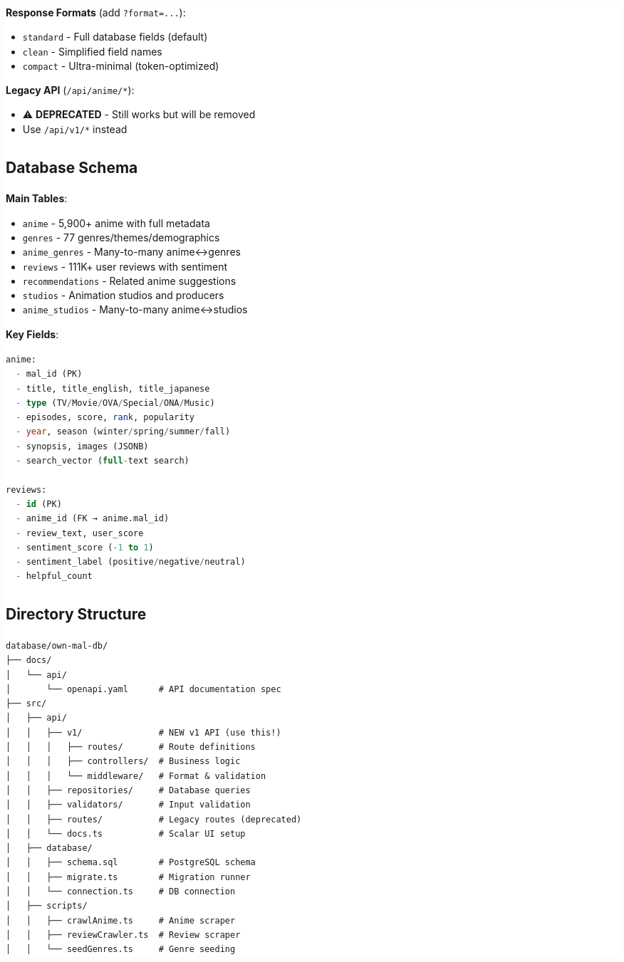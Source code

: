 **Response Formats** (add `?format=...`):
- `standard` - Full database fields (default)
- `clean` - Simplified field names
- `compact` - Ultra-minimal (token-optimized)

**Legacy API** (`/api/anime/*`):
- ⚠️ **DEPRECATED** - Still works but will be removed
- Use `/api/v1/*` instead

## Database Schema

**Main Tables**:
- `anime` - 5,900+ anime with full metadata
- `genres` - 77 genres/themes/demographics
- `anime_genres` - Many-to-many anime↔genres
- `reviews` - 111K+ user reviews with sentiment
- `recommendations` - Related anime suggestions
- `studios` - Animation studios and producers
- `anime_studios` - Many-to-many anime↔studios

**Key Fields**:
```sql
anime:
  - mal_id (PK)
  - title, title_english, title_japanese
  - type (TV/Movie/OVA/Special/ONA/Music)
  - episodes, score, rank, popularity
  - year, season (winter/spring/summer/fall)
  - synopsis, images (JSONB)
  - search_vector (full-text search)

reviews:
  - id (PK)
  - anime_id (FK → anime.mal_id)
  - review_text, user_score
  - sentiment_score (-1 to 1)
  - sentiment_label (positive/negative/neutral)
  - helpful_count
```

## Directory Structure

```
database/own-mal-db/
├── docs/
│   └── api/
│       └── openapi.yaml      # API documentation spec
├── src/
│   ├── api/
│   │   ├── v1/               # NEW v1 API (use this!)
│   │   │   ├── routes/       # Route definitions
│   │   │   ├── controllers/  # Business logic
│   │   │   └── middleware/   # Format & validation
│   │   ├── repositories/     # Database queries
│   │   ├── validators/       # Input validation
│   │   ├── routes/           # Legacy routes (deprecated)
│   │   └── docs.ts           # Scalar UI setup
│   ├── database/
│   │   ├── schema.sql        # PostgreSQL schema
│   │   ├── migrate.ts        # Migration runner
│   │   └── connection.ts     # DB connection
│   ├── scripts/
│   │   ├── crawlAnime.ts     # Anime scraper
│   │   ├── reviewCrawler.ts  # Review scraper
│   │   └── seedGenres.ts     # Genre seeding
```